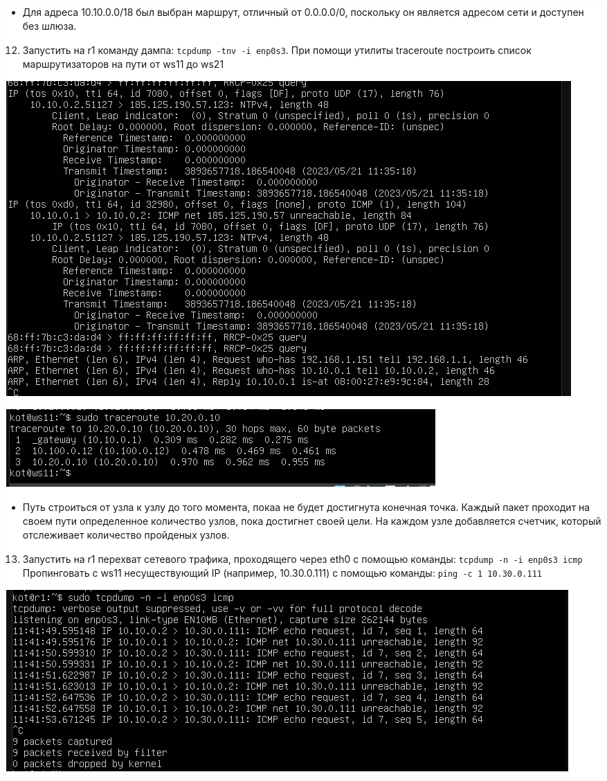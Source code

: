 * Для адреса 10.10.0.0/18 был выбран маршрут, отличный от 0.0.0.0/0, поскольку он является адресом сети и доступен без шлюза.

12. Запустить на r1 команду дампа: `tcpdump -tnv -i enp0s3`. При помощи утилиты traceroute построить список маршрутизаторов на пути от ws11 до ws21

![r1](images/part5.r1.6.png)

![ws11](images/part5.ws11.5.png)

* Путь строиться от узла к узлу до того момента, покаа не будет достигнута конечная точка. Каждый пакет проходит на своем пути определенное количество узлов, пока достигнет своей цели. На каждом узле добавляется счетчик, который отслеживает количество пройденых узлов.

13. Запустить на r1 перехват сетевого трафика, проходящего через eth0 с помощью команды: `tcpdump -n -i enp0s3 icmp`
Пропинговать с ws11 несуществующий IP (например, 10.30.0.111) с помощью команды: `ping -c 1 10.30.0.111`

![r1](images/part5.r1.7.png)
